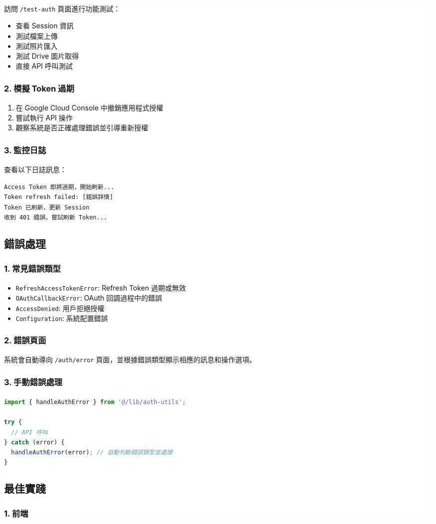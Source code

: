 訪問 `/test-auth` 頁面進行功能測試：

- 查看 Session 資訊
- 測試檔案上傳
- 測試照片匯入
- 測試 Drive 圖片取得
- 直接 API 呼叫測試

### 2. 模擬 Token 過期

1. 在 Google Cloud Console 中撤銷應用程式授權
2. 嘗試執行 API 操作
3. 觀察系統是否正確處理錯誤並引導重新授權

### 3. 監控日誌

查看以下日誌訊息：

```
Access Token 即將過期，開始刷新...
Token refresh failed: [錯誤詳情]
Token 已刷新，更新 Session
收到 401 錯誤，嘗試刷新 Token...
```

## 錯誤處理

### 1. 常見錯誤類型

- `RefreshAccessTokenError`: Refresh Token 過期或無效
- `OAuthCallbackError`: OAuth 回調過程中的錯誤
- `AccessDenied`: 用戶拒絕授權
- `Configuration`: 系統配置錯誤

### 2. 錯誤頁面

系統會自動導向 `/auth/error` 頁面，並根據錯誤類型顯示相應的訊息和操作選項。

### 3. 手動錯誤處理

```typescript
import { handleAuthError } from '@/lib/auth-utils';

try {
  // API 呼叫
} catch (error) {
  handleAuthError(error); // 自動判斷錯誤類型並處理
}
```

## 最佳實踐

### 1. 前端
